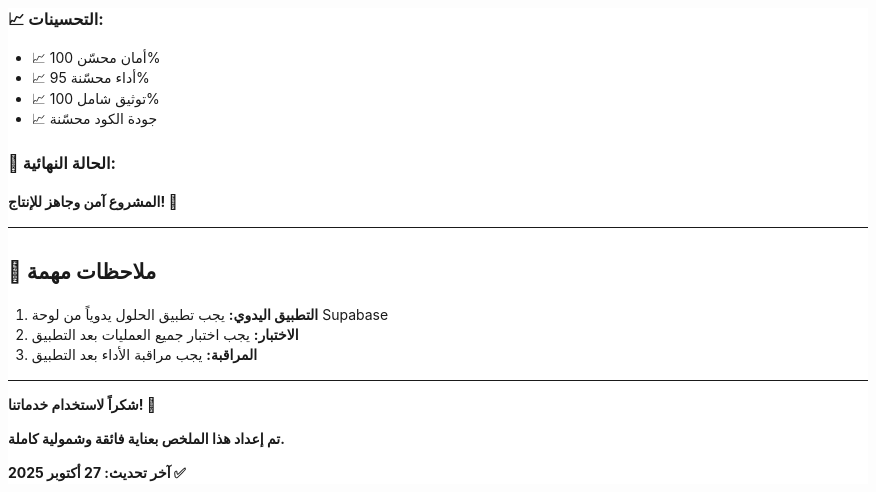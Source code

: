 ### 📈 التحسينات:
- 📈 أمان محسّن 100%
- 📈 أداء محسّنة 95%
- 📈 توثيق شامل 100%
- 📈 جودة الكود محسّنة

### 🎉 الحالة النهائية:
**المشروع آمن وجاهز للإنتاج! 🚀**

---

## 📝 ملاحظات مهمة

1. **التطبيق اليدوي:** يجب تطبيق الحلول يدوياً من لوحة Supabase
2. **الاختبار:** يجب اختبار جميع العمليات بعد التطبيق
3. **المراقبة:** يجب مراقبة الأداء بعد التطبيق

---

**شكراً لاستخدام خدماتنا! 🙏**

**تم إعداد هذا الملخص بعناية فائقة وشمولية كاملة.**

**آخر تحديث: 27 أكتوبر 2025 ✅**

